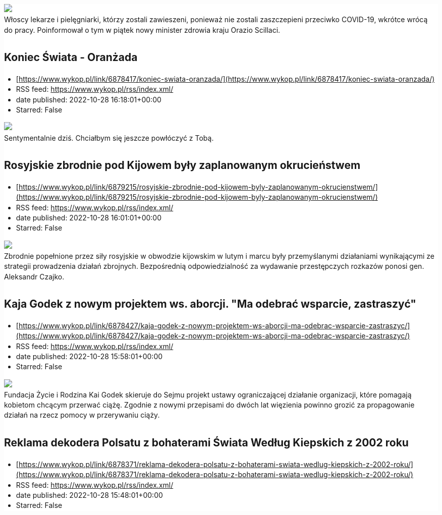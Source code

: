<img src="https://www.wykop.pl/cdn/c3397993/link_1666964353k7X6hrWSVEee4um9Yo9P4B,w104h74.jpg" /><br />
		 Włoscy lekarze i pielęgniarki, którzy zostali  zawieszeni, ponieważ nie zostali zaszczepieni przeciwko COVID-19, wkrótce wrócą do pracy. Poinformował o tym w piątek nowy minister zdrowia kraju Orazio Scillaci.

## Koniec Świata - Oranżada
 - [https://www.wykop.pl/link/6878417/koniec-swiata-oranzada/](https://www.wykop.pl/link/6878417/koniec-swiata-oranzada/)
 - RSS feed: https://www.wykop.pl/rss/index.xml/
 - date published: 2022-10-28 16:18:01+00:00
 - Starred: False

<img src="https://www.wykop.pl/cdn/c3397993/link_1666904718M8pFkUVSZ6X8a23SAURYI5,w104h74.jpg" /><br />
		 Sentymentalnie dziś. Chciałbym się jeszcze powłóczyć z Tobą.

## Rosyjskie zbrodnie pod Kijowem były zaplanowanym okrucieństwem
 - [https://www.wykop.pl/link/6879215/rosyjskie-zbrodnie-pod-kijowem-byly-zaplanowanym-okrucienstwem/](https://www.wykop.pl/link/6879215/rosyjskie-zbrodnie-pod-kijowem-byly-zaplanowanym-okrucienstwem/)
 - RSS feed: https://www.wykop.pl/rss/index.xml/
 - date published: 2022-10-28 16:01:01+00:00
 - Starred: False

<img src="https://www.wykop.pl/cdn/c3397993/link_1666961418WwmErKAss3UQ8KsDGSp2uU,w104h74.jpg" /><br />
		 Zbrodnie popełnione przez siły rosyjskie w obwodzie kijowskim w lutym i marcu były przemyślanymi działaniami wynikającymi ze strategii prowadzenia działań zbrojnych. Bezpośrednią odpowiedzialność za wydawanie przestępczych rozkazów ponosi gen. Aleksandr Czajko.

## Kaja Godek z nowym projektem ws. aborcji. "Ma odebrać wsparcie, zastraszyć"
 - [https://www.wykop.pl/link/6878427/kaja-godek-z-nowym-projektem-ws-aborcji-ma-odebrac-wsparcie-zastraszyc/](https://www.wykop.pl/link/6878427/kaja-godek-z-nowym-projektem-ws-aborcji-ma-odebrac-wsparcie-zastraszyc/)
 - RSS feed: https://www.wykop.pl/rss/index.xml/
 - date published: 2022-10-28 15:58:01+00:00
 - Starred: False

<img src="https://www.wykop.pl/cdn/c3397993/link_1666906582pmrHjUGzqcgfgE9yNYZ0kY,w104h74.jpg" /><br />
		 Fundacja Życie i Rodzina Kai Godek skieruje do Sejmu projekt ustawy ograniczającej działanie organizacji, które pomagają kobietom chcącym przerwać ciążę. Zgodnie z nowymi przepisami do dwóch lat więzienia powinno grozić za propagowanie działań na rzecz pomocy w przerywaniu ciąży.

## Reklama dekodera Polsatu z bohaterami Świata Według Kiepskich z 2002 roku
 - [https://www.wykop.pl/link/6878371/reklama-dekodera-polsatu-z-bohaterami-swiata-wedlug-kiepskich-z-2002-roku/](https://www.wykop.pl/link/6878371/reklama-dekodera-polsatu-z-bohaterami-swiata-wedlug-kiepskich-z-2002-roku/)
 - RSS feed: https://www.wykop.pl/rss/index.xml/
 - date published: 2022-10-28 15:48:01+00:00
 - Starred: False
